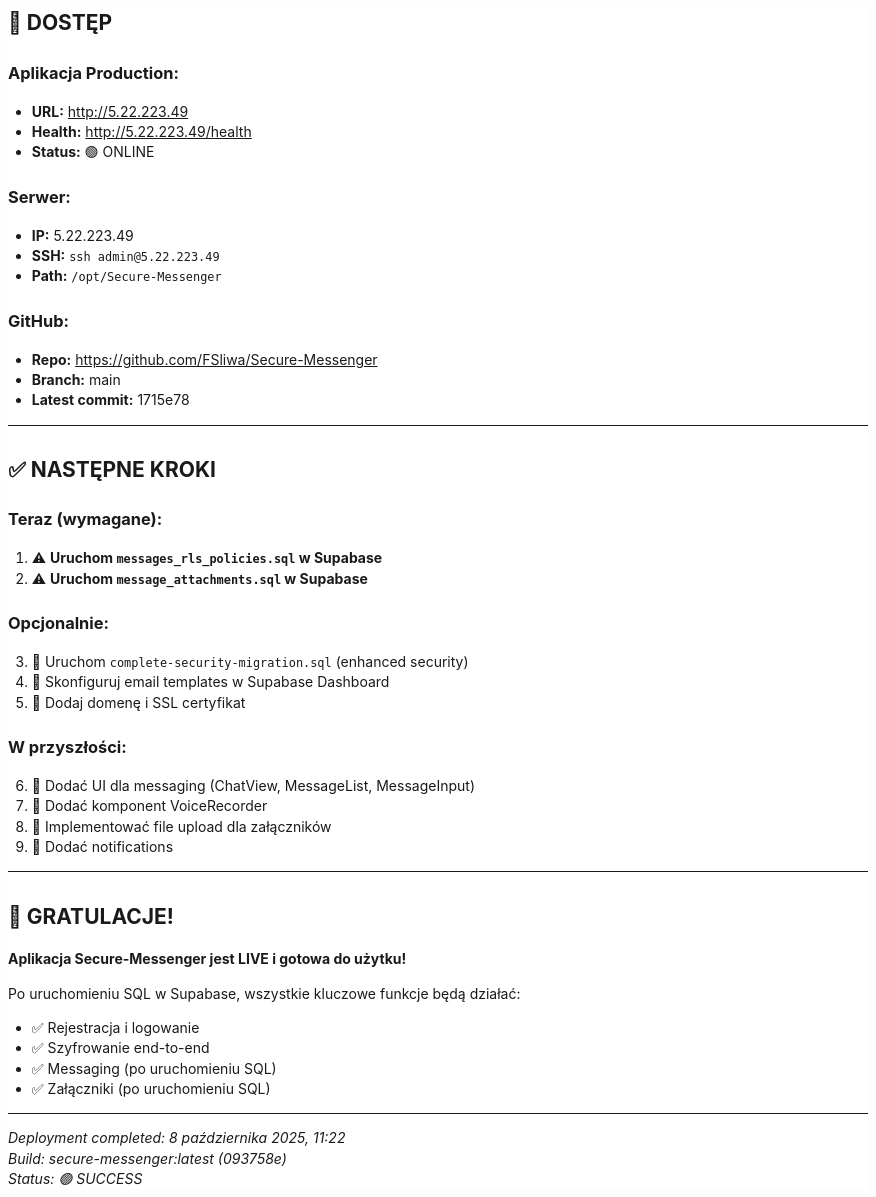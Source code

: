 
## 📱 DOSTĘP

### Aplikacja Production:
- **URL:** http://5.22.223.49
- **Health:** http://5.22.223.49/health
- **Status:** 🟢 ONLINE

### Serwer:
- **IP:** 5.22.223.49
- **SSH:** `ssh admin@5.22.223.49`
- **Path:** `/opt/Secure-Messenger`

### GitHub:
- **Repo:** https://github.com/FSliwa/Secure-Messenger
- **Branch:** main
- **Latest commit:** 1715e78

---

## ✅ NASTĘPNE KROKI

### Teraz (wymagane):
1. ⚠️ **Uruchom `messages_rls_policies.sql` w Supabase**
2. ⚠️ **Uruchom `message_attachments.sql` w Supabase**

### Opcjonalnie:
3. 🔹 Uruchom `complete-security-migration.sql` (enhanced security)
4. 🔹 Skonfiguruj email templates w Supabase Dashboard
5. 🔹 Dodaj domenę i SSL certyfikat

### W przyszłości:
6. 🔹 Dodać UI dla messaging (ChatView, MessageList, MessageInput)
7. 🔹 Dodać komponent VoiceRecorder
8. 🔹 Implementować file upload dla załączników
9. 🔹 Dodać notifications

---

## 🎉 GRATULACJE!

**Aplikacja Secure-Messenger jest LIVE i gotowa do użytku!**

Po uruchomieniu SQL w Supabase, wszystkie kluczowe funkcje będą działać:
- ✅ Rejestracja i logowanie
- ✅ Szyfrowanie end-to-end
- ✅ Messaging (po uruchomieniu SQL)
- ✅ Załączniki (po uruchomieniu SQL)

---

*Deployment completed: 8 października 2025, 11:22*  
*Build: secure-messenger:latest (093758e)*  
*Status: 🟢 SUCCESS*
